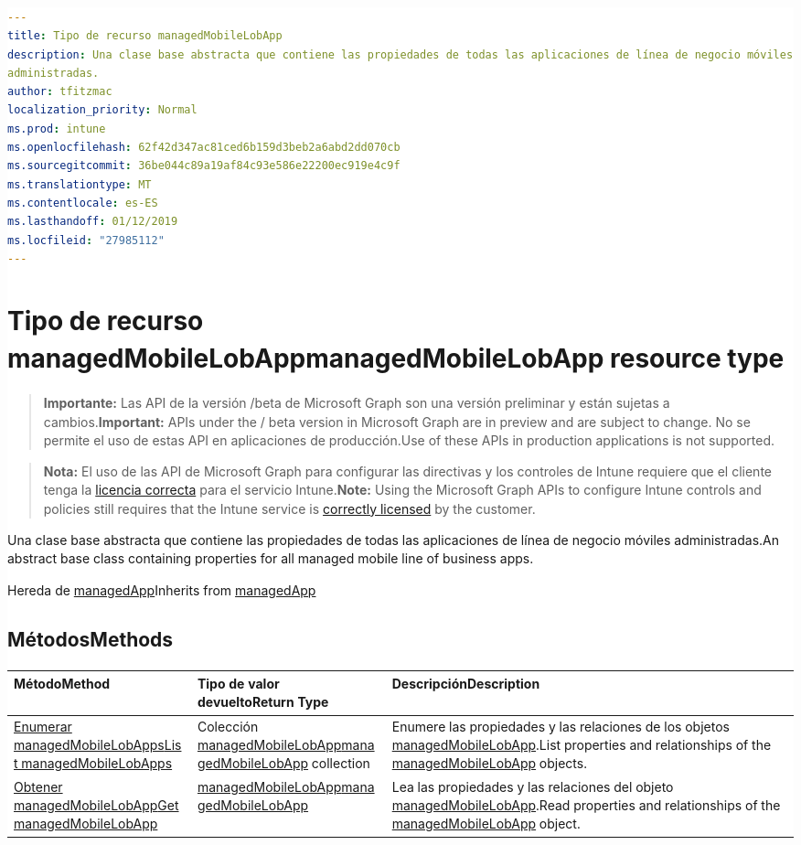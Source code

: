 ```yaml
---
title: Tipo de recurso managedMobileLobApp
description: Una clase base abstracta que contiene las propiedades de todas las aplicaciones de línea de negocio móviles administradas.
author: tfitzmac
localization_priority: Normal
ms.prod: intune
ms.openlocfilehash: 62f42d347ac81ced6b159d3beb2a6abd2dd070cb
ms.sourcegitcommit: 36be044c89a19af84c93e586e22200ec919e4c9f
ms.translationtype: MT
ms.contentlocale: es-ES
ms.lasthandoff: 01/12/2019
ms.locfileid: "27985112"
---
```

# <a name="managedmobilelobapp-resource-type"></a><span data-ttu-id="1f03f-103">Tipo de recurso managedMobileLobApp</span><span class="sxs-lookup"><span data-stu-id="1f03f-103">managedMobileLobApp resource type</span></span>

> <span data-ttu-id="1f03f-104">**Importante:** Las API de la versión /beta de Microsoft Graph son una versión preliminar y están sujetas a cambios.</span><span class="sxs-lookup"><span data-stu-id="1f03f-104">**Important:** APIs under the / beta version in Microsoft Graph are in preview and are subject to change.</span></span> <span data-ttu-id="1f03f-105">No se permite el uso de estas API en aplicaciones de producción.</span><span class="sxs-lookup"><span data-stu-id="1f03f-105">Use of these APIs in production applications is not supported.</span></span>

> <span data-ttu-id="1f03f-106">**Nota:** El uso de las API de Microsoft Graph para configurar las directivas y los controles de Intune requiere que el cliente tenga la [licencia correcta](https://go.microsoft.com/fwlink/?linkid=839381) para el servicio Intune.</span><span class="sxs-lookup"><span data-stu-id="1f03f-106">**Note:** Using the Microsoft Graph APIs to configure Intune controls and policies still requires that the Intune service is [correctly licensed](https://go.microsoft.com/fwlink/?linkid=839381) by the customer.</span></span>

<span data-ttu-id="1f03f-107">Una clase base abstracta que contiene las propiedades de todas las aplicaciones de línea de negocio móviles administradas.</span><span class="sxs-lookup"><span data-stu-id="1f03f-107">An abstract base class containing properties for all managed mobile line of business apps.</span></span>

<span data-ttu-id="1f03f-108">Hereda de [managedApp](../resources/intune-apps-managedapp.md)</span><span class="sxs-lookup"><span data-stu-id="1f03f-108">Inherits from [managedApp](../resources/intune-apps-managedapp.md)</span></span>

## <a name="methods"></a><span data-ttu-id="1f03f-109">Métodos</span><span class="sxs-lookup"><span data-stu-id="1f03f-109">Methods</span></span>
|<span data-ttu-id="1f03f-110">Método</span><span class="sxs-lookup"><span data-stu-id="1f03f-110">Method</span></span>|<span data-ttu-id="1f03f-111">Tipo de valor devuelto</span><span class="sxs-lookup"><span data-stu-id="1f03f-111">Return Type</span></span>|<span data-ttu-id="1f03f-112">Descripción</span><span class="sxs-lookup"><span data-stu-id="1f03f-112">Description</span></span>|
|:---|:---|:---|
|[<span data-ttu-id="1f03f-113">Enumerar managedMobileLobApps</span><span class="sxs-lookup"><span data-stu-id="1f03f-113">List managedMobileLobApps</span></span>](../api/intune-apps-managedmobilelobapp-list.md)|<span data-ttu-id="1f03f-114">Colección [managedMobileLobApp](../resources/intune-apps-managedmobilelobapp.md)</span><span class="sxs-lookup"><span data-stu-id="1f03f-114">[managedMobileLobApp](../resources/intune-apps-managedmobilelobapp.md) collection</span></span>|<span data-ttu-id="1f03f-115">Enumere las propiedades y las relaciones de los objetos [managedMobileLobApp](../resources/intune-apps-managedmobilelobapp.md).</span><span class="sxs-lookup"><span data-stu-id="1f03f-115">List properties and relationships of the [managedMobileLobApp](../resources/intune-apps-managedmobilelobapp.md) objects.</span></span>|
|[<span data-ttu-id="1f03f-116">Obtener managedMobileLobApp</span><span class="sxs-lookup"><span data-stu-id="1f03f-116">Get managedMobileLobApp</span></span>](../api/intune-apps-managedmobilelobapp-get.md)|[<span data-ttu-id="1f03f-117">managedMobileLobApp</span><span class="sxs-lookup"><span data-stu-id="1f03f-117">managedMobileLobApp</span></span>](../resources/intune-apps-managedmobilelobapp.md)|<span data-ttu-id="1f03f-118">Lea las propiedades y las relaciones del objeto [managedMobileLobApp](../resources/intune-apps-managedmobilelobapp.md).</span><span class="sxs-lookup"><span data-stu-id="1f03f-118">Read properties and relationships of the [managedMobileLobApp](../resources/intune-apps-managedmobilelobapp.md) object.</span></span>|
